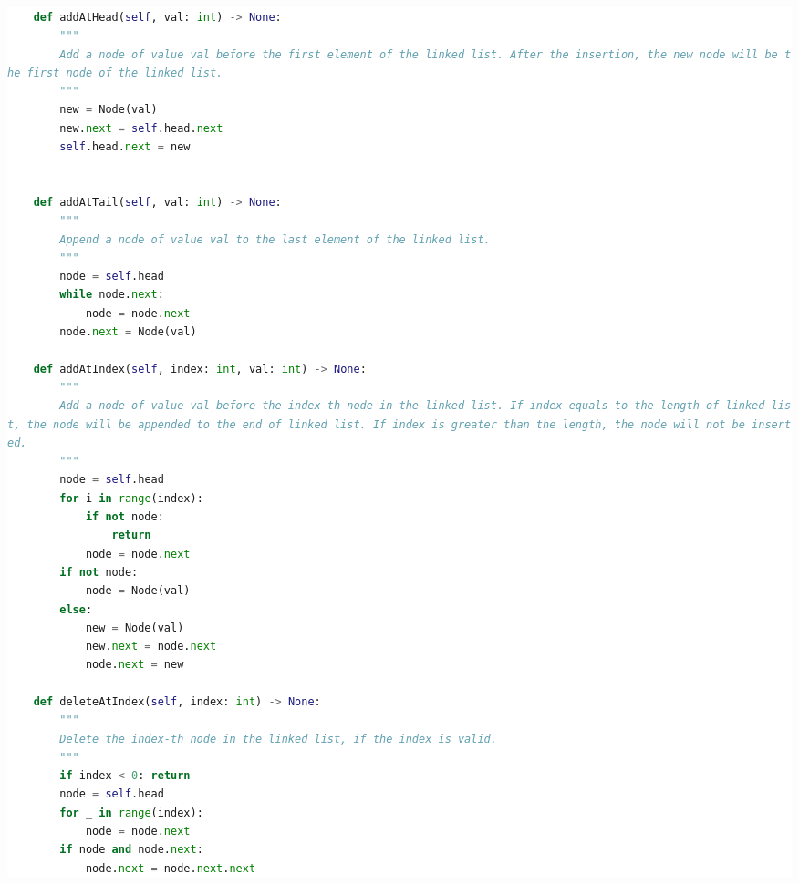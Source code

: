 ```Python
    def addAtHead(self, val: int) -> None:
        """
        Add a node of value val before the first element of the linked list. After the insertion, the new node will be the first node of the linked list.
        """
        new = Node(val)
        new.next = self.head.next
        self.head.next = new
        

    def addAtTail(self, val: int) -> None:
        """
        Append a node of value val to the last element of the linked list.
        """
        node = self.head
        while node.next:
            node = node.next
        node.next = Node(val)

    def addAtIndex(self, index: int, val: int) -> None:
        """
        Add a node of value val before the index-th node in the linked list. If index equals to the length of linked list, the node will be appended to the end of linked list. If index is greater than the length, the node will not be inserted.
        """
        node = self.head
        for i in range(index):
            if not node:
                return 
            node = node.next
        if not node:
            node = Node(val)
        else:
            new = Node(val)
            new.next = node.next
            node.next = new

    def deleteAtIndex(self, index: int) -> None:
        """
        Delete the index-th node in the linked list, if the index is valid.
        """
        if index < 0: return
        node = self.head
        for _ in range(index):
            node = node.next
        if node and node.next:
            node.next = node.next.next
```
